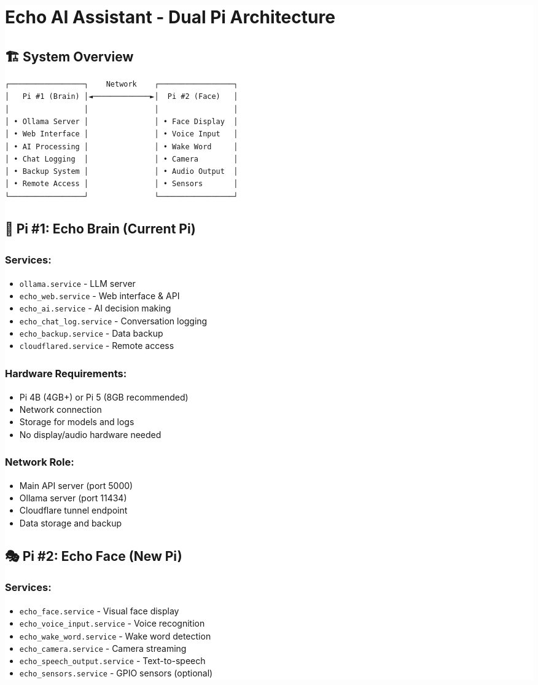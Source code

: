 # Echo AI Assistant - Dual Pi Architecture

## 🏗️ System Overview

```
┌─────────────────┐    Network    ┌─────────────────┐
│   Pi #1 (Brain) │◄─────────────►│  Pi #2 (Face)   │
│                 │               │                 │
│ • Ollama Server │               │ • Face Display  │
│ • Web Interface │               │ • Voice Input   │
│ • AI Processing │               │ • Wake Word     │
│ • Chat Logging  │               │ • Camera        │
│ • Backup System │               │ • Audio Output  │
│ • Remote Access │               │ • Sensors       │
└─────────────────┘               └─────────────────┘
```

## 🧠 Pi #1: Echo Brain (Current Pi)

### **Services**:
- `ollama.service` - LLM server
- `echo_web.service` - Web interface & API
- `echo_ai.service` - AI decision making
- `echo_chat_log.service` - Conversation logging
- `echo_backup.service` - Data backup
- `cloudflared.service` - Remote access

### **Hardware Requirements**:
- Pi 4B (4GB+) or Pi 5 (8GB recommended)
- Network connection
- Storage for models and logs
- No display/audio hardware needed

### **Network Role**:
- Main API server (port 5000)
- Ollama server (port 11434)
- Cloudflare tunnel endpoint
- Data storage and backup

## 🎭 Pi #2: Echo Face (New Pi)

### **Services**:
- `echo_face.service` - Visual face display
- `echo_voice_input.service` - Voice recognition
- `echo_wake_word.service` - Wake word detection
- `echo_camera.service` - Camera streaming
- `echo_speech_output.service` - Text-to-speech
- `echo_sensors.service` - GPIO sensors (optional)
